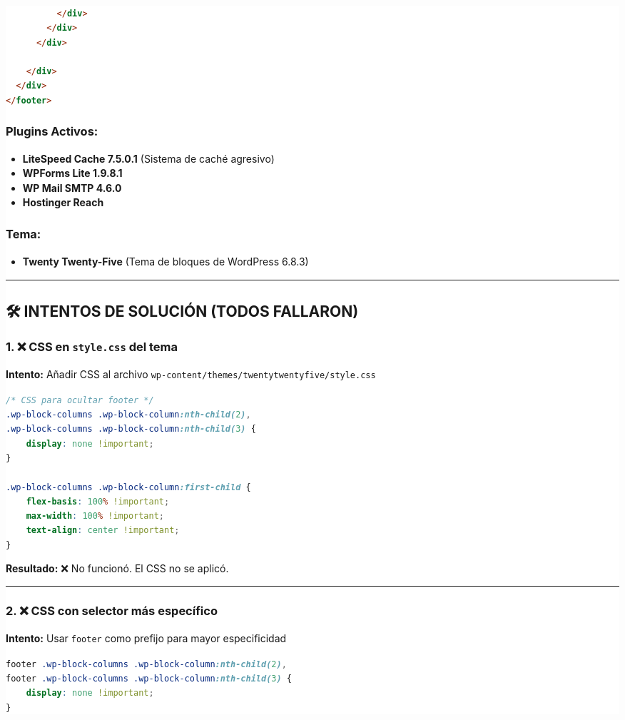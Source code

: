 ```html
          </div>
        </div>
      </div>
      
    </div>
  </div>
</footer>
```

### Plugins Activos:
- **LiteSpeed Cache 7.5.0.1** (Sistema de caché agresivo)
- **WPForms Lite 1.9.8.1**
- **WP Mail SMTP 4.6.0**
- **Hostinger Reach**

### Tema:
- **Twenty Twenty-Five** (Tema de bloques de WordPress 6.8.3)

---

## 🛠️ INTENTOS DE SOLUCIÓN (TODOS FALLARON)

### 1. ❌ CSS en `style.css` del tema
**Intento:** Añadir CSS al archivo `wp-content/themes/twentytwentyfive/style.css`

```css
/* CSS para ocultar footer */
.wp-block-columns .wp-block-column:nth-child(2),
.wp-block-columns .wp-block-column:nth-child(3) {
    display: none !important;
}

.wp-block-columns .wp-block-column:first-child {
    flex-basis: 100% !important;
    max-width: 100% !important;
    text-align: center !important;
}
```

**Resultado:** ❌ No funcionó. El CSS no se aplicó.

---

### 2. ❌ CSS con selector más específico
**Intento:** Usar `footer` como prefijo para mayor especificidad

```css
footer .wp-block-columns .wp-block-column:nth-child(2),
footer .wp-block-columns .wp-block-column:nth-child(3) {
    display: none !important;
}
```
